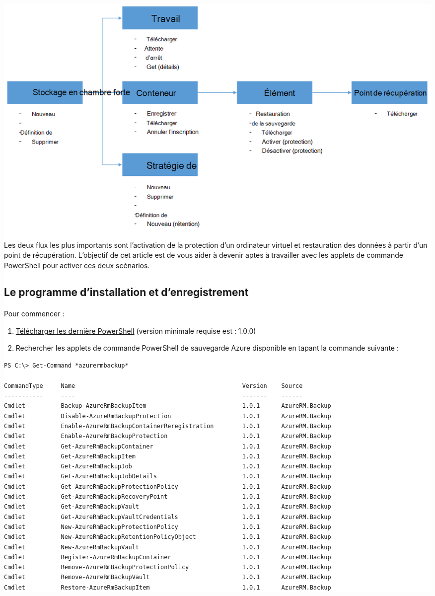 ![Hiérarchie d’objets](./media/backup-azure-vms-classic-automation/object-hierarchy.png)

Les deux flux les plus importants sont l’activation de la protection d’un ordinateur virtuel et restauration des données à partir d’un point de récupération. L’objectif de cet article est de vous aider à devenir aptes à travailler avec les applets de commande PowerShell pour activer ces deux scénarios.


## <a name="setup-and-registration"></a>Le programme d’installation et d’enregistrement
Pour commencer :

1. [Télécharger les dernière PowerShell](https://github.com/Azure/azure-powershell/releases) (version minimale requise est : 1.0.0)

2. Rechercher les applets de commande PowerShell de sauvegarde Azure disponible en tapant la commande suivante :

```
PS C:\> Get-Command *azurermbackup*

CommandType     Name                                               Version    Source
-----------     ----                                               -------    ------
Cmdlet          Backup-AzureRmBackupItem                           1.0.1      AzureRM.Backup
Cmdlet          Disable-AzureRmBackupProtection                    1.0.1      AzureRM.Backup
Cmdlet          Enable-AzureRmBackupContainerReregistration        1.0.1      AzureRM.Backup
Cmdlet          Enable-AzureRmBackupProtection                     1.0.1      AzureRM.Backup
Cmdlet          Get-AzureRmBackupContainer                         1.0.1      AzureRM.Backup
Cmdlet          Get-AzureRmBackupItem                              1.0.1      AzureRM.Backup
Cmdlet          Get-AzureRmBackupJob                               1.0.1      AzureRM.Backup
Cmdlet          Get-AzureRmBackupJobDetails                        1.0.1      AzureRM.Backup
Cmdlet          Get-AzureRmBackupProtectionPolicy                  1.0.1      AzureRM.Backup
Cmdlet          Get-AzureRmBackupRecoveryPoint                     1.0.1      AzureRM.Backup
Cmdlet          Get-AzureRmBackupVault                             1.0.1      AzureRM.Backup
Cmdlet          Get-AzureRmBackupVaultCredentials                  1.0.1      AzureRM.Backup
Cmdlet          New-AzureRmBackupProtectionPolicy                  1.0.1      AzureRM.Backup
Cmdlet          New-AzureRmBackupRetentionPolicyObject             1.0.1      AzureRM.Backup
Cmdlet          New-AzureRmBackupVault                             1.0.1      AzureRM.Backup
Cmdlet          Register-AzureRmBackupContainer                    1.0.1      AzureRM.Backup
Cmdlet          Remove-AzureRmBackupProtectionPolicy               1.0.1      AzureRM.Backup
Cmdlet          Remove-AzureRmBackupVault                          1.0.1      AzureRM.Backup
Cmdlet          Restore-AzureRmBackupItem                          1.0.1      AzureRM.Backup
```